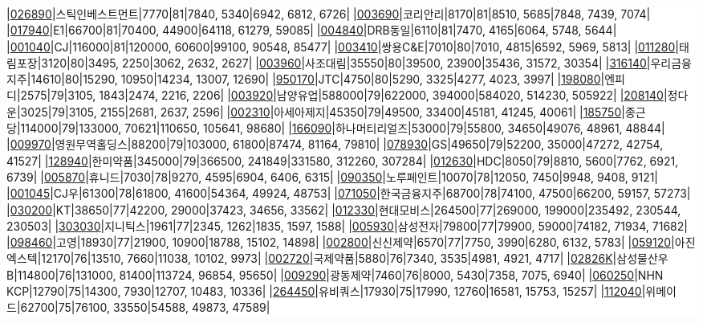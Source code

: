 |[026890](https://finance.daum.net/quotes/A026890)|스틱인베스트먼트|7770|81|7840, 5340|6942, 6812, 6726|
|[003690](https://finance.daum.net/quotes/A003690)|코리안리|8170|81|8510, 5685|7848, 7439, 7074|
|[017940](https://finance.daum.net/quotes/A017940)|E1|66700|81|70400, 44900|64118, 61279, 59085|
|[004840](https://finance.daum.net/quotes/A004840)|DRB동일|6110|81|7470, 4165|6064, 5748, 5644|
|[001040](https://finance.daum.net/quotes/A001040)|CJ|116000|81|120000, 60600|99100, 90548, 85477|
|[003410](https://finance.daum.net/quotes/A003410)|쌍용C&E|7010|80|7010, 4815|6592, 5969, 5813|
|[011280](https://finance.daum.net/quotes/A011280)|태림포장|3120|80|3495, 2250|3062, 2632, 2627|
|[003960](https://finance.daum.net/quotes/A003960)|사조대림|35550|80|39500, 23900|35436, 31572, 30354|
|[316140](https://finance.daum.net/quotes/A316140)|우리금융지주|14610|80|15290, 10950|14234, 13007, 12690|
|[950170](https://finance.daum.net/quotes/A950170)|JTC|4750|80|5290, 3325|4277, 4023, 3997|
|[198080](https://finance.daum.net/quotes/A198080)|엔피디|2575|79|3105, 1843|2474, 2216, 2206|
|[003920](https://finance.daum.net/quotes/A003920)|남양유업|588000|79|622000, 394000|584020, 514230, 505922|
|[208140](https://finance.daum.net/quotes/A208140)|정다운|3025|79|3105, 2155|2681, 2637, 2596|
|[002310](https://finance.daum.net/quotes/A002310)|아세아제지|45350|79|49500, 33400|45181, 41245, 40061|
|[185750](https://finance.daum.net/quotes/A185750)|종근당|114000|79|133000, 70621|110650, 105641, 98680|
|[166090](https://finance.daum.net/quotes/A166090)|하나머티리얼즈|53000|79|55800, 34650|49076, 48961, 48844|
|[009970](https://finance.daum.net/quotes/A009970)|영원무역홀딩스|88200|79|103000, 61800|87474, 81164, 79810|
|[078930](https://finance.daum.net/quotes/A078930)|GS|49650|79|52200, 35000|47272, 42754, 41527|
|[128940](https://finance.daum.net/quotes/A128940)|한미약품|345000|79|366500, 241849|331580, 312260, 307284|
|[012630](https://finance.daum.net/quotes/A012630)|HDC|8050|79|8810, 5600|7762, 6921, 6739|
|[005870](https://finance.daum.net/quotes/A005870)|휴니드|7030|78|9270, 4595|6904, 6406, 6315|
|[090350](https://finance.daum.net/quotes/A090350)|노루페인트|10070|78|12050, 7450|9948, 9408, 9121|
|[001045](https://finance.daum.net/quotes/A001045)|CJ우|61300|78|61800, 41600|54364, 49924, 48753|
|[071050](https://finance.daum.net/quotes/A071050)|한국금융지주|68700|78|74100, 47500|66200, 59157, 57273|
|[030200](https://finance.daum.net/quotes/A030200)|KT|38650|77|42200, 29000|37423, 34656, 33562|
|[012330](https://finance.daum.net/quotes/A012330)|현대모비스|264500|77|269000, 199000|235492, 230544, 230503|
|[303030](https://finance.daum.net/quotes/A303030)|지니틱스|1961|77|2345, 1262|1835, 1597, 1588|
|[005930](https://finance.daum.net/quotes/A005930)|삼성전자|79800|77|79900, 59000|74182, 71934, 71682|
|[098460](https://finance.daum.net/quotes/A098460)|고영|18930|77|21900, 10900|18788, 15102, 14898|
|[002800](https://finance.daum.net/quotes/A002800)|신신제약|6570|77|7750, 3990|6280, 6132, 5783|
|[059120](https://finance.daum.net/quotes/A059120)|아진엑스텍|12170|76|13510, 7660|11038, 10102, 9973|
|[002720](https://finance.daum.net/quotes/A002720)|국제약품|5880|76|7340, 3535|4981, 4921, 4717|
|[02826K](https://finance.daum.net/quotes/A02826K)|삼성물산우B|114800|76|131000, 81400|113724, 96854, 95650|
|[009290](https://finance.daum.net/quotes/A009290)|광동제약|7460|76|8000, 5430|7358, 7075, 6940|
|[060250](https://finance.daum.net/quotes/A060250)|NHN KCP|12790|75|14300, 7930|12707, 10483, 10336|
|[264450](https://finance.daum.net/quotes/A264450)|유비쿼스|17930|75|17990, 12760|16581, 15753, 15257|
|[112040](https://finance.daum.net/quotes/A112040)|위메이드|62700|75|76100, 33550|54588, 49873, 47589|